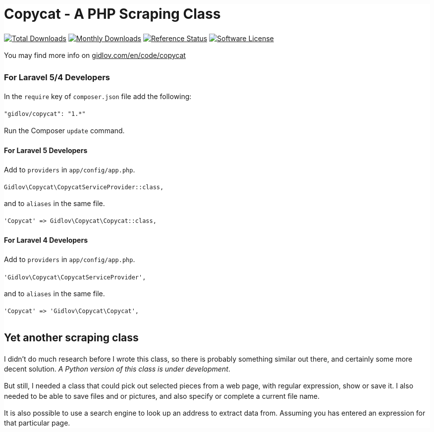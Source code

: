 Copycat - A PHP Scraping Class
=====================
[![Total Downloads][ico-downloads]][link-packagist]
[![Monthly Downloads][ico-m-downloads]][link-packagist]
[![Reference Status][ico-references]][link-references]
[![Software License][ico-license]](LICENSE.txt)

You may find more info on [gidlov.com/en/code/copycat](https://gidlov.com/en/code/copycat)

### For Laravel 5/4 Developers

In the `require` key of `composer.json` file add the following:

```
"gidlov/copycat": "1.*"
```

Run the Composer `update` command.

#### For Laravel 5 Developers

Add to `providers` in `app/config/app.php`.

```
Gidlov\Copycat\CopycatServiceProvider::class,
```

and to `aliases` in the same file.

```
'Copycat' => Gidlov\Copycat\Copycat::class,
```

#### For Laravel 4 Developers

Add to `providers` in `app/config/app.php`.

```
'Gidlov\Copycat\CopycatServiceProvider',
```

and to `aliases` in the same file.

```
'Copycat' => 'Gidlov\Copycat\Copycat',
```

## Yet another scraping class
I didn’t do much research before I wrote this class, so there is probably something similar out there, and certainly some more decent solution. _A Python version of this class is under development_.

But still, I needed a class that could pick out selected pieces from a web page, with regular expression, show or save it. I also needed to be able to save files and or pictures, and also specify or complete a current file name.

It is also possible to use a search engine to look up an address to extract data from. Assuming you has entered an expression for that particular page.



[ico-downloads]: https://poser.pugx.org/gidlov/copycat/downloads
[ico-m-downloads]: https://poser.pugx.org/gidlov/copycat/d/monthly
[ico-references]: https://www.versioneye.com/php/gidlov:copycat/reference_badge.svg?style=flat
[ico-license]: https://poser.pugx.org/gidlov/copycat/license
[link-packagist]: https://packagist.org/packages/gidlov/copycat
[link-references]: https://www.versioneye.com/php/gidlov:copycat/references
